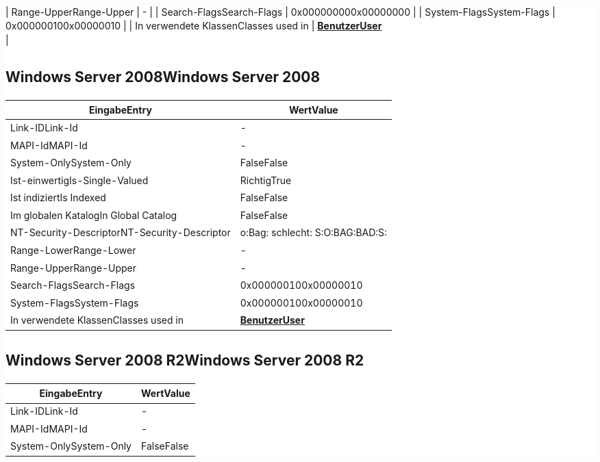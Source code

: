 | <span data-ttu-id="efd63-192">Range-Upper</span><span class="sxs-lookup"><span data-stu-id="efd63-192">Range-Upper</span></span>            | \-                                |
| <span data-ttu-id="efd63-193">Search-Flags</span><span class="sxs-lookup"><span data-stu-id="efd63-193">Search-Flags</span></span>           | <span data-ttu-id="efd63-194">0x00000000</span><span class="sxs-lookup"><span data-stu-id="efd63-194">0x00000000</span></span>                        |
| <span data-ttu-id="efd63-195">System-Flags</span><span class="sxs-lookup"><span data-stu-id="efd63-195">System-Flags</span></span>           | <span data-ttu-id="efd63-196">0x00000010</span><span class="sxs-lookup"><span data-stu-id="efd63-196">0x00000010</span></span>                        |
| <span data-ttu-id="efd63-197">In verwendete Klassen</span><span class="sxs-lookup"><span data-stu-id="efd63-197">Classes used in</span></span>        | [<span data-ttu-id="efd63-198">**Benutzer**</span><span class="sxs-lookup"><span data-stu-id="efd63-198">**User**</span></span>](c-user.md)<br/> |



## <a name="windows-server-2008"></a><span data-ttu-id="efd63-199">Windows Server 2008</span><span class="sxs-lookup"><span data-stu-id="efd63-199">Windows Server 2008</span></span>



| <span data-ttu-id="efd63-200">Eingabe</span><span class="sxs-lookup"><span data-stu-id="efd63-200">Entry</span></span> | <span data-ttu-id="efd63-201">Wert</span><span class="sxs-lookup"><span data-stu-id="efd63-201">Value</span></span> |
|------------------------|-----------------------------------|
| <span data-ttu-id="efd63-202">Link-ID</span><span class="sxs-lookup"><span data-stu-id="efd63-202">Link-Id</span></span>                | \-                                |
| <span data-ttu-id="efd63-203">MAPI-Id</span><span class="sxs-lookup"><span data-stu-id="efd63-203">MAPI-Id</span></span>                | \-                                |
| <span data-ttu-id="efd63-204">System-Only</span><span class="sxs-lookup"><span data-stu-id="efd63-204">System-Only</span></span>            | <span data-ttu-id="efd63-205">False</span><span class="sxs-lookup"><span data-stu-id="efd63-205">False</span></span>                             |
| <span data-ttu-id="efd63-206">Ist-einwertig</span><span class="sxs-lookup"><span data-stu-id="efd63-206">Is-Single-Valued</span></span>       | <span data-ttu-id="efd63-207">Richtig</span><span class="sxs-lookup"><span data-stu-id="efd63-207">True</span></span>                              |
| <span data-ttu-id="efd63-208">Ist indiziert</span><span class="sxs-lookup"><span data-stu-id="efd63-208">Is Indexed</span></span>             | <span data-ttu-id="efd63-209">False</span><span class="sxs-lookup"><span data-stu-id="efd63-209">False</span></span>                             |
| <span data-ttu-id="efd63-210">Im globalen Katalog</span><span class="sxs-lookup"><span data-stu-id="efd63-210">In Global Catalog</span></span>      | <span data-ttu-id="efd63-211">False</span><span class="sxs-lookup"><span data-stu-id="efd63-211">False</span></span>                             |
| <span data-ttu-id="efd63-212">NT-Security-Descriptor</span><span class="sxs-lookup"><span data-stu-id="efd63-212">NT-Security-Descriptor</span></span> | <span data-ttu-id="efd63-213">o:Bag: schlecht: S:</span><span class="sxs-lookup"><span data-stu-id="efd63-213">O:BAG:BAD:S:</span></span>                      |
| <span data-ttu-id="efd63-214">Range-Lower</span><span class="sxs-lookup"><span data-stu-id="efd63-214">Range-Lower</span></span>            | \-                                |
| <span data-ttu-id="efd63-215">Range-Upper</span><span class="sxs-lookup"><span data-stu-id="efd63-215">Range-Upper</span></span>            | \-                                |
| <span data-ttu-id="efd63-216">Search-Flags</span><span class="sxs-lookup"><span data-stu-id="efd63-216">Search-Flags</span></span>           | <span data-ttu-id="efd63-217">0x00000010</span><span class="sxs-lookup"><span data-stu-id="efd63-217">0x00000010</span></span>                        |
| <span data-ttu-id="efd63-218">System-Flags</span><span class="sxs-lookup"><span data-stu-id="efd63-218">System-Flags</span></span>           | <span data-ttu-id="efd63-219">0x00000010</span><span class="sxs-lookup"><span data-stu-id="efd63-219">0x00000010</span></span>                        |
| <span data-ttu-id="efd63-220">In verwendete Klassen</span><span class="sxs-lookup"><span data-stu-id="efd63-220">Classes used in</span></span>        | [<span data-ttu-id="efd63-221">**Benutzer**</span><span class="sxs-lookup"><span data-stu-id="efd63-221">**User**</span></span>](c-user.md)<br/> |



## <a name="windows-server-2008-r2"></a><span data-ttu-id="efd63-222">Windows Server 2008 R2</span><span class="sxs-lookup"><span data-stu-id="efd63-222">Windows Server 2008 R2</span></span>



| <span data-ttu-id="efd63-223">Eingabe</span><span class="sxs-lookup"><span data-stu-id="efd63-223">Entry</span></span> | <span data-ttu-id="efd63-224">Wert</span><span class="sxs-lookup"><span data-stu-id="efd63-224">Value</span></span> |
|------------------------|-----------------------------------|
| <span data-ttu-id="efd63-225">Link-ID</span><span class="sxs-lookup"><span data-stu-id="efd63-225">Link-Id</span></span>                | \-                                |
| <span data-ttu-id="efd63-226">MAPI-Id</span><span class="sxs-lookup"><span data-stu-id="efd63-226">MAPI-Id</span></span>                | \-                                |
| <span data-ttu-id="efd63-227">System-Only</span><span class="sxs-lookup"><span data-stu-id="efd63-227">System-Only</span></span>            | <span data-ttu-id="efd63-228">False</span><span class="sxs-lookup"><span data-stu-id="efd63-228">False</span></span>                             |